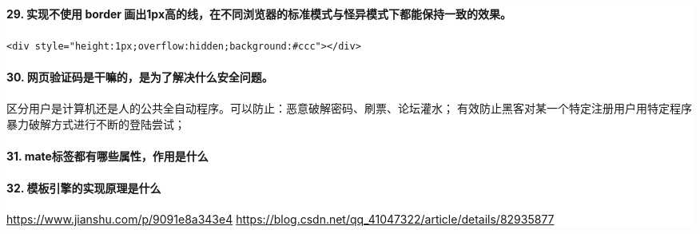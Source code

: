 #### 29. 实现不使用 border 画出1px高的线，在不同浏览器的标准模式与怪异模式下都能保持一致的效果。

	<div style="height:1px;overflow:hidden;background:#ccc"></div>

#### 30. 网页验证码是干嘛的，是为了解决什么安全问题。
区分用户是计算机还是人的公共全自动程序。可以防止：恶意破解密码、刷票、论坛灌水；
有效防止黑客对某一个特定注册用户用特定程序暴力破解方式进行不断的登陆尝试；

#### 31. mate标签都有哪些属性，作用是什么

#### 32. 模板引擎的实现原理是什么

https://www.jianshu.com/p/9091e8a343e4
https://blog.csdn.net/qq_41047322/article/details/82935877








